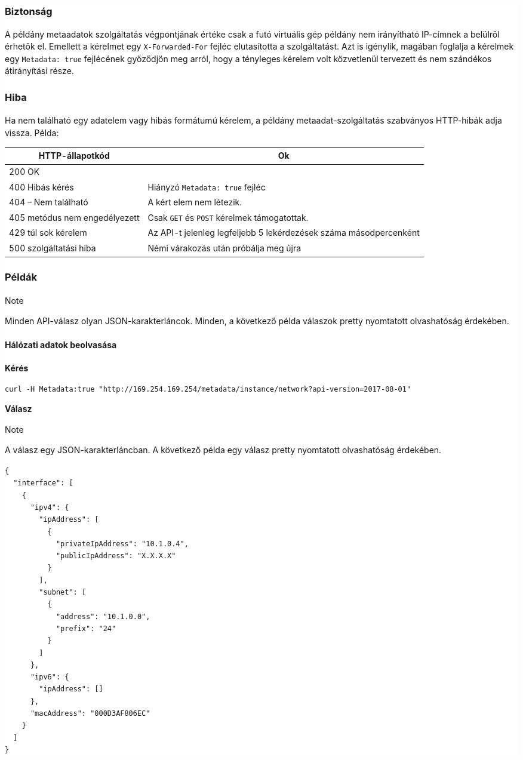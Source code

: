 ### <a name="security"></a>Biztonság
A példány metaadatok szolgáltatás végpontjának értéke csak a futó virtuális gép példány nem irányítható IP-címnek a belülről érhetők el. Emellett a kérelmet egy `X-Forwarded-For` fejléc elutasította a szolgáltatást.
Azt is igénylik, magában foglalja a kérelmek egy `Metadata: true` fejlécének győződjön meg arról, hogy a tényleges kérelem volt közvetlenül tervezett és nem szándékos átirányítási része. 

### <a name="error"></a>Hiba
Ha nem található egy adatelem vagy hibás formátumú kérelem, a példány metaadat-szolgáltatás szabványos HTTP-hibák adja vissza. Példa:

HTTP-állapotkód | Ok
----------------|-------
200 OK |
400 Hibás kérés | Hiányzó `Metadata: true` fejléc
404 – Nem található | A kért elem nem létezik. 
405 metódus nem engedélyezett | Csak `GET` és `POST` kérelmek támogatottak.
429 túl sok kérelem | Az API-t jelenleg legfeljebb 5 lekérdezések száma másodpercenként
500 szolgáltatási hiba     | Némi várakozás után próbálja meg újra

### <a name="examples"></a>Példák

> [!NOTE] 
> Minden API-válasz olyan JSON-karakterláncok. Minden, a következő példa válaszok pretty nyomtatott olvashatóság érdekében.

#### <a name="retrieving-network-information"></a>Hálózati adatok beolvasása

**Kérés**

```
curl -H Metadata:true "http://169.254.169.254/metadata/instance/network?api-version=2017-08-01"
```

**Válasz**

> [!NOTE] 
> A válasz egy JSON-karakterláncban. A következő példa egy válasz pretty nyomtatott olvashatóság érdekében.

```
{
  "interface": [
    {
      "ipv4": {
        "ipAddress": [
          {
            "privateIpAddress": "10.1.0.4",
            "publicIpAddress": "X.X.X.X"
          }
        ],
        "subnet": [
          {
            "address": "10.1.0.0",
            "prefix": "24"
          }
        ]
      },
      "ipv6": {
        "ipAddress": []
      },
      "macAddress": "000D3AF806EC"
    }
  ]
}
```